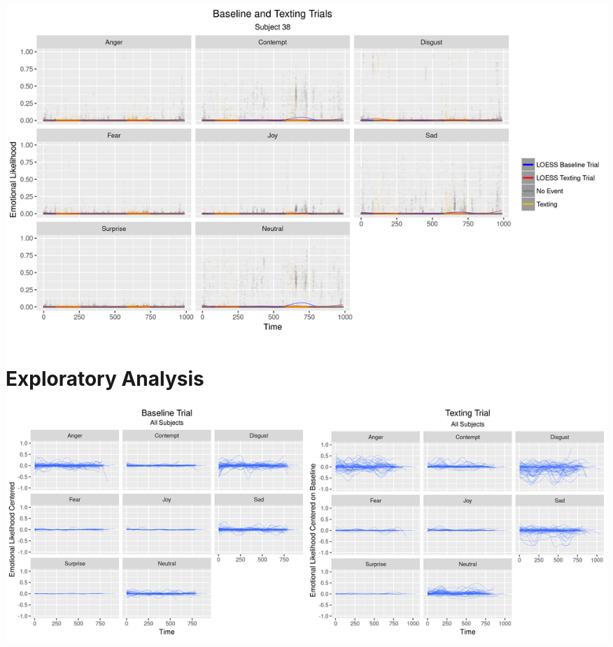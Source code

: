 <center>
<img src="Plots/Texting_vs_Baseline_38_worst.png" alt="Drawing" style="width: 3000px;"/>
</center>





Exploratory Analysis
========================================================

<center>

<img src="Plots/Texting_vs_Baseline_all.png" alt="Drawing" style="width: 2500px;"/>
